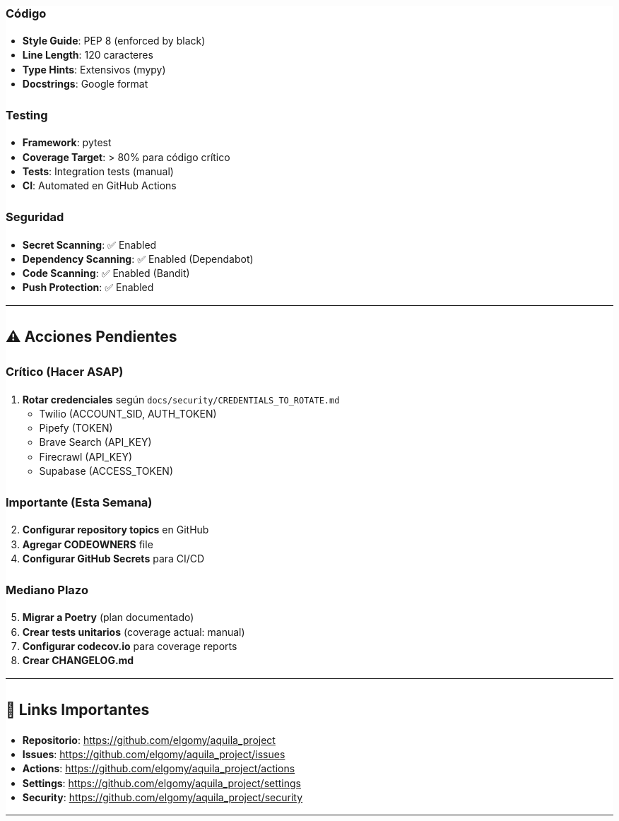 ### Código
- **Style Guide**: PEP 8 (enforced by black)
- **Line Length**: 120 caracteres
- **Type Hints**: Extensivos (mypy)
- **Docstrings**: Google format

### Testing
- **Framework**: pytest
- **Coverage Target**: > 80% para código crítico
- **Tests**: Integration tests (manual)
- **CI**: Automated en GitHub Actions

### Seguridad
- **Secret Scanning**: ✅ Enabled
- **Dependency Scanning**: ✅ Enabled (Dependabot)
- **Code Scanning**: ✅ Enabled (Bandit)
- **Push Protection**: ✅ Enabled

---

## ⚠️ Acciones Pendientes

### Crítico (Hacer ASAP)
1. **Rotar credenciales** según `docs/security/CREDENTIALS_TO_ROTATE.md`
   - Twilio (ACCOUNT_SID, AUTH_TOKEN)
   - Pipefy (TOKEN)
   - Brave Search (API_KEY)
   - Firecrawl (API_KEY)
   - Supabase (ACCESS_TOKEN)

### Importante (Esta Semana)
2. **Configurar repository topics** en GitHub
3. **Agregar CODEOWNERS** file
4. **Configurar GitHub Secrets** para CI/CD

### Mediano Plazo
5. **Migrar a Poetry** (plan documentado)
6. **Crear tests unitarios** (coverage actual: manual)
7. **Configurar codecov.io** para coverage reports
8. **Crear CHANGELOG.md**

---

## 🔗 Links Importantes

- **Repositorio**: https://github.com/elgomy/aquila_project
- **Issues**: https://github.com/elgomy/aquila_project/issues
- **Actions**: https://github.com/elgomy/aquila_project/actions
- **Settings**: https://github.com/elgomy/aquila_project/settings
- **Security**: https://github.com/elgomy/aquila_project/security

---